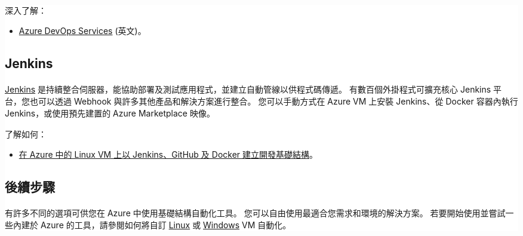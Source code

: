 深入了解：

- [Azure DevOps Services](https://docs.microsoft.com/azure/devops/user-guide/index?view=vsts) \(英文\)。


## <a name="jenkins"></a>Jenkins
[Jenkins](https://www.jenkins.io) 是持續整合伺服器，能協助部署及測試應用程式，並建立自動管線以供程式碼傳遞。 有數百個外掛程式可擴充核心 Jenkins 平台，您也可以透過 Webhook 與許多其他產品和解決方案進行整合。 您可以手動方式在 Azure VM 上安裝 Jenkins、從 Docker 容器內執行 Jenkins，或使用預先建置的 Azure Marketplace 映像。

了解如何：

- [在 Azure 中的 Linux VM 上以 Jenkins、GitHub 及 Docker 建立開發基礎結構](../articles/virtual-machines/linux/tutorial-jenkins-github-docker-cicd.md)。


## <a name="next-steps"></a>後續步驟
有許多不同的選項可供您在 Azure 中使用基礎結構自動化工具。 您可以自由使用最適合您需求和環境的解決方案。 若要開始使用並嘗試一些內建於 Azure 的工具，請參閱如何將自訂 [Linux](../articles/virtual-machines/linux/tutorial-automate-vm-deployment.md) 或 [Windows](../articles/virtual-machines/windows/tutorial-automate-vm-deployment.md) VM 自動化。
